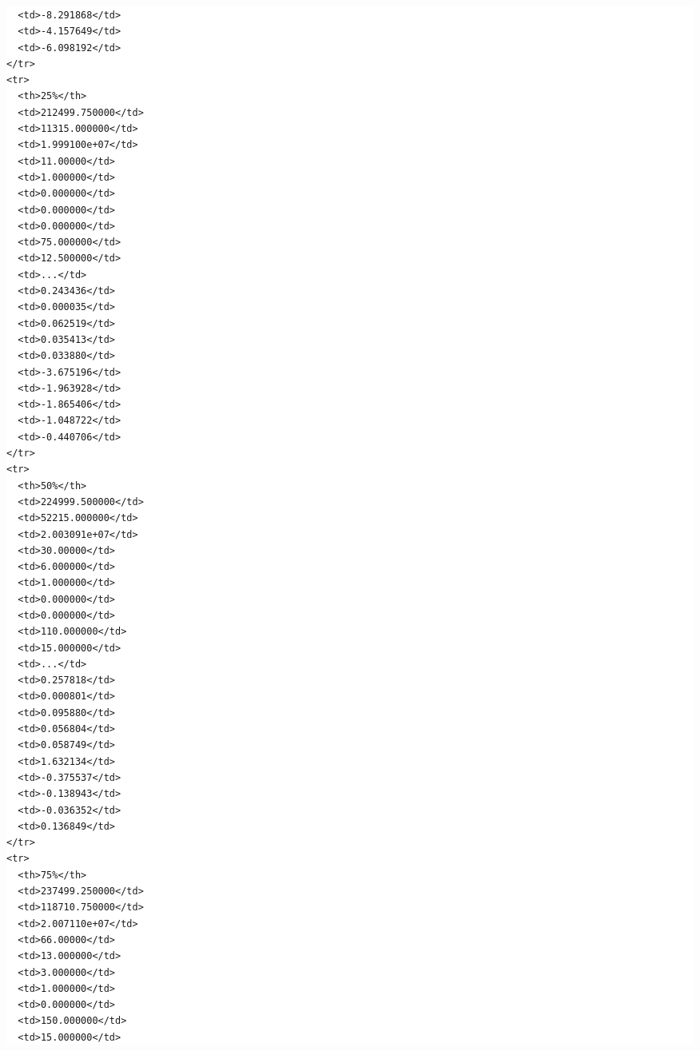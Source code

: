       <td>-8.291868</td>
      <td>-4.157649</td>
      <td>-6.098192</td>
    </tr>
    <tr>
      <th>25%</th>
      <td>212499.750000</td>
      <td>11315.000000</td>
      <td>1.999100e+07</td>
      <td>11.00000</td>
      <td>1.000000</td>
      <td>0.000000</td>
      <td>0.000000</td>
      <td>0.000000</td>
      <td>75.000000</td>
      <td>12.500000</td>
      <td>...</td>
      <td>0.243436</td>
      <td>0.000035</td>
      <td>0.062519</td>
      <td>0.035413</td>
      <td>0.033880</td>
      <td>-3.675196</td>
      <td>-1.963928</td>
      <td>-1.865406</td>
      <td>-1.048722</td>
      <td>-0.440706</td>
    </tr>
    <tr>
      <th>50%</th>
      <td>224999.500000</td>
      <td>52215.000000</td>
      <td>2.003091e+07</td>
      <td>30.00000</td>
      <td>6.000000</td>
      <td>1.000000</td>
      <td>0.000000</td>
      <td>0.000000</td>
      <td>110.000000</td>
      <td>15.000000</td>
      <td>...</td>
      <td>0.257818</td>
      <td>0.000801</td>
      <td>0.095880</td>
      <td>0.056804</td>
      <td>0.058749</td>
      <td>1.632134</td>
      <td>-0.375537</td>
      <td>-0.138943</td>
      <td>-0.036352</td>
      <td>0.136849</td>
    </tr>
    <tr>
      <th>75%</th>
      <td>237499.250000</td>
      <td>118710.750000</td>
      <td>2.007110e+07</td>
      <td>66.00000</td>
      <td>13.000000</td>
      <td>3.000000</td>
      <td>1.000000</td>
      <td>0.000000</td>
      <td>150.000000</td>
      <td>15.000000</td>